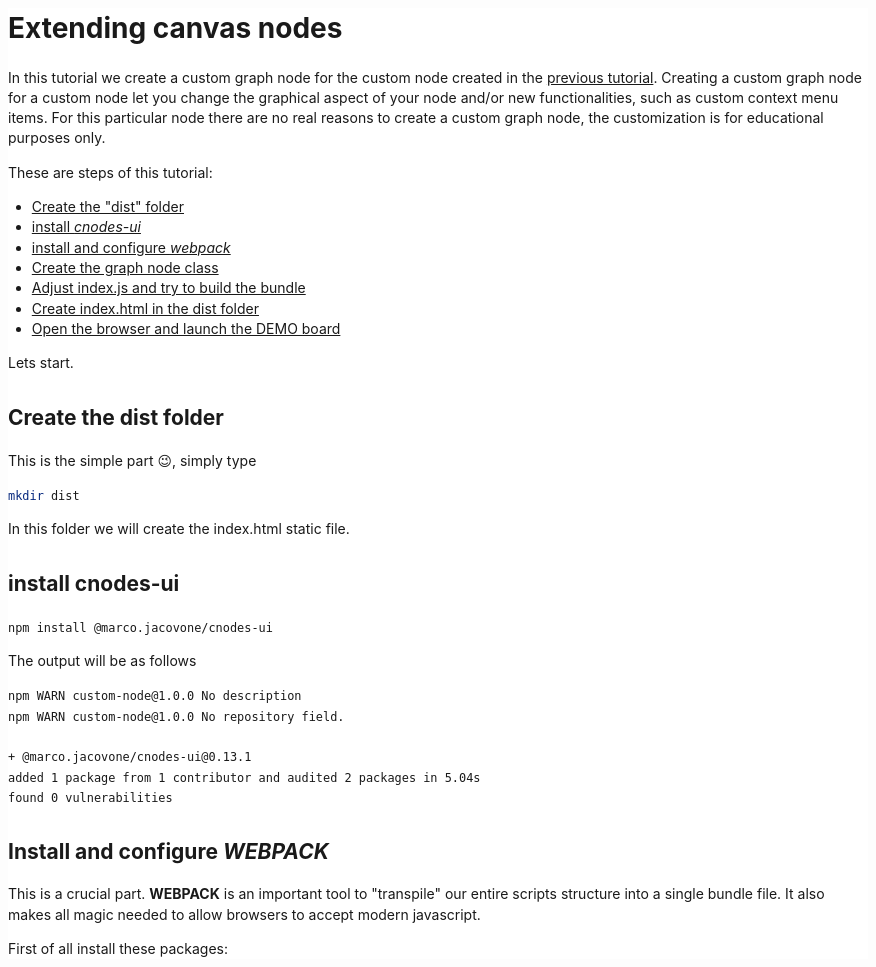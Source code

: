 # Extending canvas nodes

In this tutorial we create a custom graph node for the custom node created in the [previous tutorial](../custom-nodes/CUSTOM-NODES.md). Creating a custom graph node for a custom node let you change the graphical aspect of your node and/or new functionalities, such as custom context menu items. For this particular node there are no real reasons to create a custom graph node, the customization is for educational purposes only.

These are steps of this tutorial:

- [Create the "dist" folder](#create-the-dist-folder)
- [install _cnodes-ui_](#install-cnodes-ui)
- [install and configure _webpack_](#install-and-configure-webpack)
- [Create the graph node class](#create-the-graph-node-class)
- [Adjust index.js and try to build the bundle](#adjust-indexjs)
- [Create index.html in the dist folder](#create-indexhtml-in-the-dist-folder)
- [Open the browser and launch the DEMO board](#open-the-browser-and-launch-the-demo-board)

Lets start.

## Create the dist folder

This is the simple part 😉, simply type

```bash
mkdir dist
```

In this folder we will create the index.html static file.

## install cnodes-ui

```bash
npm install @marco.jacovone/cnodes-ui
```

The output will be as follows

```bash
npm WARN custom-node@1.0.0 No description
npm WARN custom-node@1.0.0 No repository field.

+ @marco.jacovone/cnodes-ui@0.13.1
added 1 package from 1 contributor and audited 2 packages in 5.04s
found 0 vulnerabilities
```

## Install and configure _WEBPACK_

This is a crucial part. **WEBPACK** is an important tool to "transpile" our entire scripts structure into a single bundle file. It also makes all magic needed to allow browsers to accept modern javascript.

First of all install these packages:
